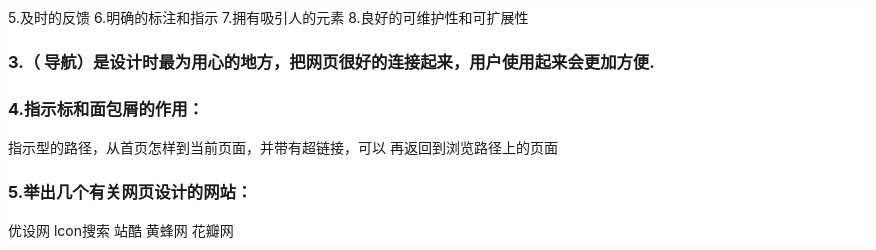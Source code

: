 5.及时的反馈
6.明确的标注和指示
7.拥有吸引人的元素
8.良好的可维护性和可扩展性
### 3.（ 导航）是设计时最为用心的地方，把网页很好的连接起来，用户使用起来会更加方便.
### 4.指示标和面包屑的作用：
指示型的路径，从首页怎样到当前页面，并带有超链接，可以
再返回到浏览路径上的页面
### 5.举出几个有关网页设计的网站：
优设网 lcon搜索 站酷 黄蜂网 花瓣网
